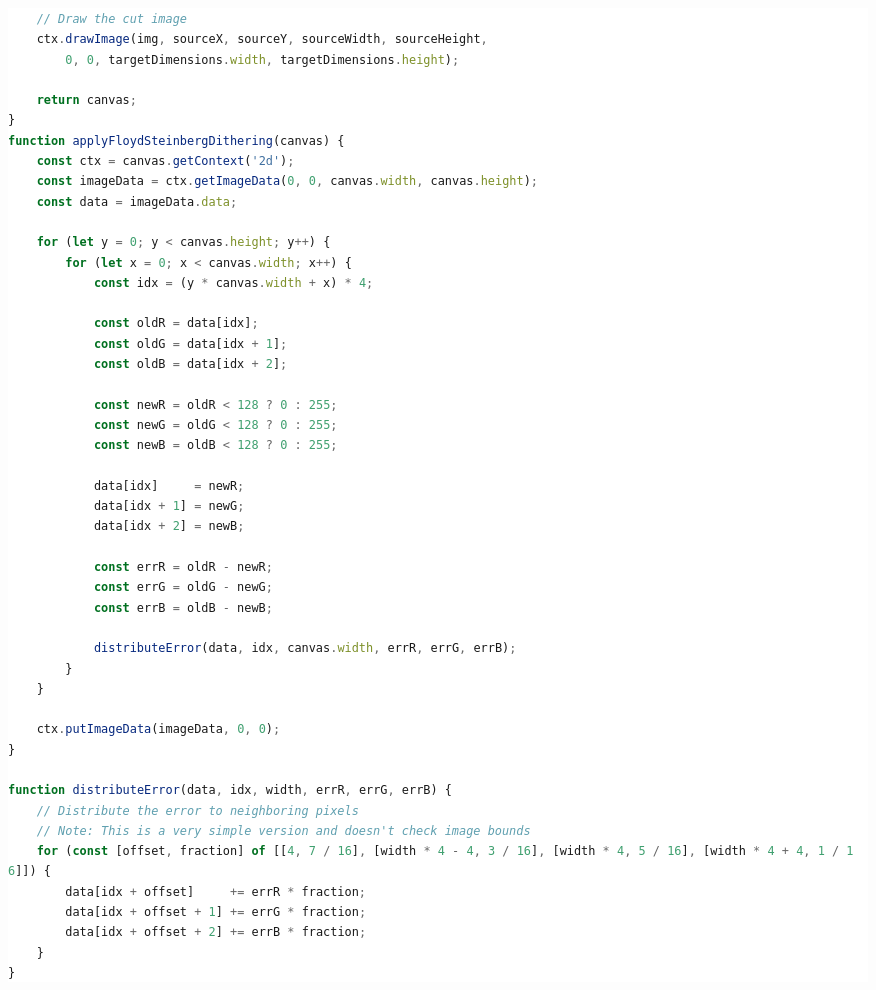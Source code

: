 ```javascript
    // Draw the cut image
    ctx.drawImage(img, sourceX, sourceY, sourceWidth, sourceHeight,
        0, 0, targetDimensions.width, targetDimensions.height);

    return canvas;
}
function applyFloydSteinbergDithering(canvas) {
    const ctx = canvas.getContext('2d');
    const imageData = ctx.getImageData(0, 0, canvas.width, canvas.height);
    const data = imageData.data;

    for (let y = 0; y < canvas.height; y++) {
        for (let x = 0; x < canvas.width; x++) {
            const idx = (y * canvas.width + x) * 4;

            const oldR = data[idx];
            const oldG = data[idx + 1];
            const oldB = data[idx + 2];

            const newR = oldR < 128 ? 0 : 255;
            const newG = oldG < 128 ? 0 : 255;
            const newB = oldB < 128 ? 0 : 255;

            data[idx]     = newR;
            data[idx + 1] = newG;
            data[idx + 2] = newB;

            const errR = oldR - newR;
            const errG = oldG - newG;
            const errB = oldB - newB;

            distributeError(data, idx, canvas.width, errR, errG, errB);
        }
    }

    ctx.putImageData(imageData, 0, 0);
}

function distributeError(data, idx, width, errR, errG, errB) {
    // Distribute the error to neighboring pixels
    // Note: This is a very simple version and doesn't check image bounds
    for (const [offset, fraction] of [[4, 7 / 16], [width * 4 - 4, 3 / 16], [width * 4, 5 / 16], [width * 4 + 4, 1 / 16]]) {
        data[idx + offset]     += errR * fraction;
        data[idx + offset + 1] += errG * fraction;
        data[idx + offset + 2] += errB * fraction;
    }
}
```

